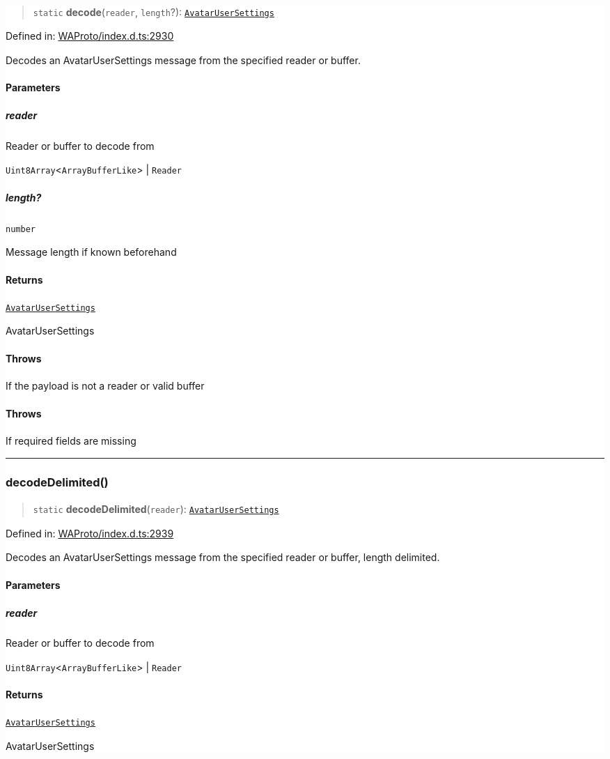 > `static` **decode**(`reader`, `length`?): [`AvatarUserSettings`](AvatarUserSettings.md)

Defined in: [WAProto/index.d.ts:2930](https://github.com/Fokusdotid/Baileys/blob/acae94a55f1d32612d8d312d52b001d93f2ac5e2/WAProto/index.d.ts#L2930)

Decodes an AvatarUserSettings message from the specified reader or buffer.

#### Parameters

##### reader

Reader or buffer to decode from

`Uint8Array`\<`ArrayBufferLike`\> | `Reader`

##### length?

`number`

Message length if known beforehand

#### Returns

[`AvatarUserSettings`](AvatarUserSettings.md)

AvatarUserSettings

#### Throws

If the payload is not a reader or valid buffer

#### Throws

If required fields are missing

***

### decodeDelimited()

> `static` **decodeDelimited**(`reader`): [`AvatarUserSettings`](AvatarUserSettings.md)

Defined in: [WAProto/index.d.ts:2939](https://github.com/Fokusdotid/Baileys/blob/acae94a55f1d32612d8d312d52b001d93f2ac5e2/WAProto/index.d.ts#L2939)

Decodes an AvatarUserSettings message from the specified reader or buffer, length delimited.

#### Parameters

##### reader

Reader or buffer to decode from

`Uint8Array`\<`ArrayBufferLike`\> | `Reader`

#### Returns

[`AvatarUserSettings`](AvatarUserSettings.md)

AvatarUserSettings
